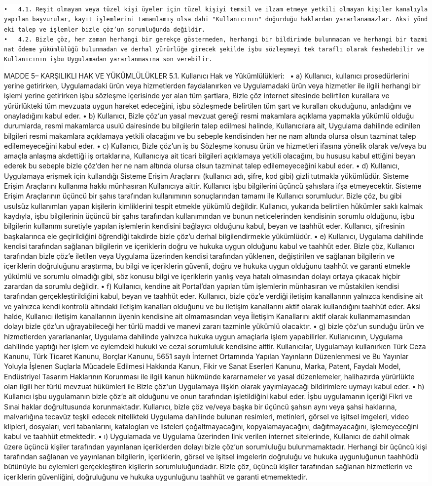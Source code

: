	•	4.1. Reşit olmayan veya tüzel kişi üyeler için tüzel kişiyi temsil ve ilzam etmeye yetkili olmayan kişiler kanalıyla yapılan başvurular, kayıt işlemlerini tamamlamış olsa dahi "Kullanıcının" doğurduğu haklardan yararlanamazlar. Aksi yöndeki talep ve işlemler bizle çöz’un sorumluğunda değildir.
	•	4.2. Bizle çöz, her zaman herhangi bir gerekçe göstermeden, herhangi bir bildirimde bulunmadan ve herhangi bir tazminat ödeme yükümlülüğü bulunmadan ve derhal yürürlüğe girecek şekilde işbu sözleşmeyi tek taraflı olarak feshedebilir ve Kullanıcının işbu Uygulamadan yararlanmasına son verebilir.
MADDE 5– KARŞILIKLI HAK VE YÜKÜMLÜLÜKLER
5.1. Kullanıcı Hak ve Yükümlülükleri:
 
	•	a) Kullanıcı, kullanıcı prosedürlerini yerine getirirken, Uygulamadaki ürün veya hizmetlerden faydalanırken ve Uygulamadaki ürün veya hizmetler ile ilgili herhangi bir işlemi yerine getirirken işbu sözleşme içerisinde yer alan tüm şartlara, Bizle çöz internet sitesinde belirtilen kurallara ve yürürlükteki tüm mevzuata uygun hareket edeceğini, işbu sözleşmede belirtilen tüm şart ve kuralları okuduğunu, anladığını ve onayladığını kabul eder.
	•	b) Kullanıcı, Bizle çöz’un yasal mevzuat gereği resmi makamlara açıklama yapmakla yükümlü olduğu durumlarda, resmi makamlarca usulü dairesinde bu bilgilerin talep edilmesi halinde, Kullanıcılara ait, Uygulama dahilinde edinilen bilgileri resmi makamlara açıklamaya yetkili olacağını ve bu sebeple kendisinden her ne nam altında olursa olsun tazminat talep edilemeyeceğini kabul eder.
	•	c) Kullanıcı, Bizle çöz’un iş bu Sözleşme konusu ürün ve hizmetleri ifasına yönelik olarak ve/veya bu amaçla anlaşma akdettiği iş ortaklarına, Kullanıcıya ait ticari bilgileri açıklamaya yetkili olacağını, bu hususu kabul ettiğini beyan ederek bu sebeple bizle çöz’den her ne nam altında olursa olsun tazminat talep edilemeyeceğini kabul eder.
	•	d) Kullanıcı, Uygulamaya erişmek için kullandığı Sisteme Erişim Araçlarını (kullanıcı adı, şifre, kod gibi) gizli tutmakla yükümlüdür. Sisteme Erişim Araçlarını kullanma hakkı münhasıran Kullanıcıya aittir. Kullanıcı işbu bilgilerini üçüncü şahıslara ifşa etmeyecektir. Sisteme Erişim Araçlarının üçüncü bir şahıs tarafından kullanımının sonuçlarından tamamı ile Kullanıcı sorumludur. Bizle çöz, bu gibi usulsüz kullanımları yapan kişilerin kimliklerini tespit etmekle yükümlü değildir. Kullanıcı, yukarıda belirtilen hükümler saklı kalmak kaydıyla, işbu bilgilerinin üçüncü bir şahıs tarafından kullanımından ve bunun neticelerinden kendisinin sorumlu olduğunu, işbu bilgilerin kullanımı suretiyle yapılan işlemlerin kendisini bağlayıcı olduğunu kabul, beyan ve taahhüt eder. Kullanıcı, şifresinin başkalarınca ele geçirildiğini öğrendiği takdirde bizle çöz’u derhal bilgilendirmekle yükümlüdür.
	•	e) Kullanıcı, Uygulama dahilinde kendisi tarafından sağlanan bilgilerin ve içeriklerin doğru ve hukuka uygun olduğunu kabul ve taahhüt eder. Bizle çöz, Kullanıcı tarafından bizle çöz’e iletilen veya Uygulama üzerinden kendisi tarafından yüklenen, değiştirilen ve sağlanan bilgilerin ve içeriklerin doğruluğunu araştırma, bu bilgi ve içeriklerin güvenli, doğru ve hukuka uygun olduğunu taahhüt ve garanti etmekle yükümlü ve sorumlu olmadığı gibi, söz konusu bilgi ve içeriklerin yanlış veya hatalı olmasından dolayı ortaya çıkacak hiçbir zarardan da sorumlu değildir.
	•	f) Kullanıcı, kendine ait Portal’dan yapılan tüm işlemlerin münhasıran ve müstakilen kendisi tarafından gerçekleştirildiğini kabul, beyan ve taahhüt eder. Kullanıcı, bizle çöz’e verdiği iletişim kanallarının yalnızca kendisine ait ve yalnızca kendi kontrolü altındaki iletişim kanalları olduğunu ve bu iletişim kanallarını aktif olarak kullandığını taahhüt eder. Aksi halde, Kullanıcı iletişim kanallarının üyenin kendisine ait olmamasından veya İletişim Kanallarını aktif olarak kullanmamasından dolayı bizle çöz’un uğrayabileceği her türlü maddi ve manevi zararı tazminle yükümlü olacaktır.
	•	g) bizle çöz'un sunduğu ürün ve hizmetlerden yararlananlar, Uygulama dahilinde yalnızca hukuka uygun amaçlarla işlem yapabilirler. Kullanıcının, Uygulama dahilinde yaptığı her işlem ve eylemdeki hukuki ve cezai sorumluluk kendisine aittir. Kullanıcılar, Uygulamayı kullanırken Türk Ceza Kanunu, Türk Ticaret Kanunu, Borçlar Kanunu, 5651 sayılı İnternet Ortamında Yapılan Yayınların Düzenlenmesi ve Bu Yayınlar Yoluyla İşlenen Suçlarla Mücadele Edilmesi Hakkında Kanun, Fikir ve Sanat Eserleri Kanunu, Marka, Patent, Faydalı Model, Endüstriyel Tasarım Haklarının Korunması ile ilgili kanun hükmünde kararnameler ve yasal düzenlemeler, halihazırda yürürlükte olan ilgili her türlü mevzuat hükümleri ile Bizle çöz'un Uygulamaya ilişkin olarak yayımlayacağı bildirimlere uymayı kabul eder.
	•	h) Kullanıcı işbu uygulamanın bizle çöz’e ait olduğunu ve onun tarafından işletildiğini kabul eder. İşbu uygulamanın içeriği Fikri ve Sınai haklar doğrultusunda korunmaktadır. Kullanıcı, bizle çöz ve/veya başka bir üçüncü şahsın aynı veya şahsi haklarına, malvarlığına tecavüz teşkil edecek nitelikteki Uygulama dahilinde bulunan resimleri, metinleri, görsel ve işitsel imgeleri, video klipleri, dosyaları, veri tabanlarını, katalogları ve listeleri çoğaltmayacağını, kopyalamayacağını, dağıtmayacağını, işlemeyeceğini kabul ve taahhüt etmektedir.
	•	ı) Uygulamada ve Uygulama üzerinden link verilen internet sitelerinde, Kullanıcı de dahil olmak üzere üçüncü kişiler tarafından yayınlanan içeriklerden dolayı bizle çöz’un sorumluluğu bulunmamaktadır. Herhangi bir üçüncü kişi tarafından sağlanan ve yayınlanan bilgilerin, içeriklerin, görsel ve işitsel imgelerin doğruluğu ve hukuka uygunluğunun taahhüdü bütünüyle bu eylemleri gerçekleştiren kişilerin sorumluluğundadır. Bizle çöz, üçüncü kişiler tarafından sağlanan hizmetlerin ve içeriklerin güvenliğini, doğruluğunu ve hukuka uygunluğunu taahhüt ve garanti etmemektedir.
